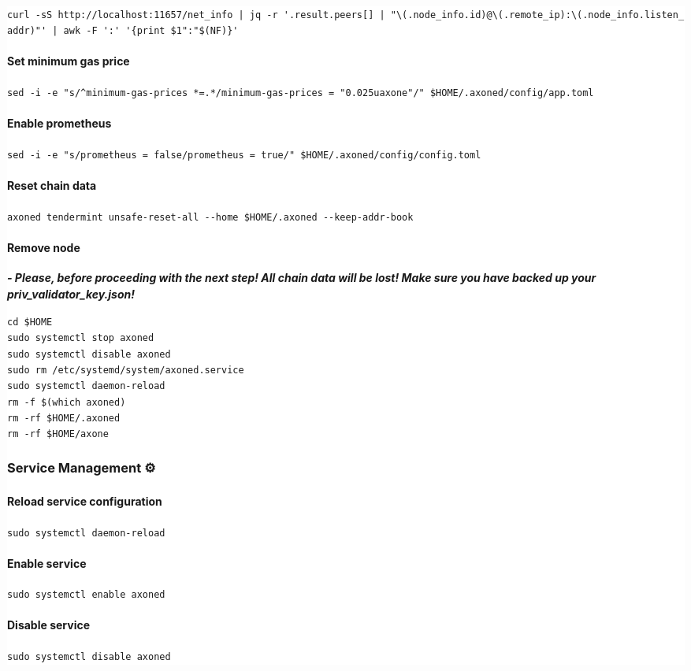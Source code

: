 ```
curl -sS http://localhost:11657/net_info | jq -r '.result.peers[] | "\(.node_info.id)@\(.remote_ip):\(.node_info.listen_addr)"' | awk -F ':' '{print $1":"$(NF)}'
```

#### Set minimum gas price

```
sed -i -e "s/^minimum-gas-prices *=.*/minimum-gas-prices = "0.025uaxone"/" $HOME/.axoned/config/app.toml
```

#### Enable prometheus

```
sed -i -e "s/prometheus = false/prometheus = true/" $HOME/.axoned/config/config.toml
```

#### Reset chain data

```
axoned tendermint unsafe-reset-all --home $HOME/.axoned --keep-addr-book
```

#### Remove node

_**- Please, before proceeding with the next step! All chain data will be lost! Make sure you have backed up your priv\_validator\_key.json!**_

```
cd $HOME
sudo systemctl stop axoned
sudo systemctl disable axoned
sudo rm /etc/systemd/system/axoned.service
sudo systemctl daemon-reload
rm -f $(which axoned)
rm -rf $HOME/.axoned
rm -rf $HOME/axone
```

### Service Management ⚙️

#### Reload service configuration

```
sudo systemctl daemon-reload
```

#### Enable service

```
sudo systemctl enable axoned
```

#### Disable service

```
sudo systemctl disable axoned
```
